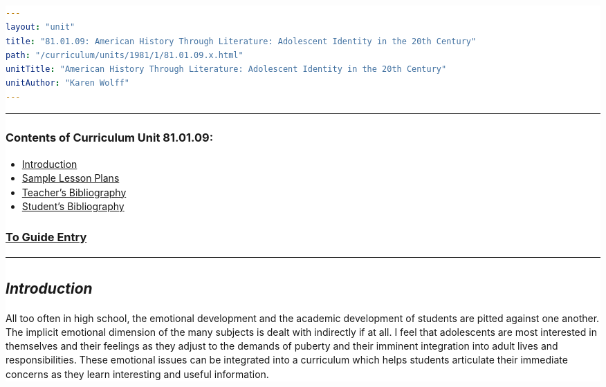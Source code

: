 ```yaml
---
layout: "unit"
title: "81.01.09: American History Through Literature: Adolescent Identity in the 20th Century"
path: "/curriculum/units/1981/1/81.01.09.x.html"
unitTitle: "American History Through Literature: Adolescent Identity in the 20th Century"
unitAuthor: "Karen Wolff"
---
```

<body>
<hr/>
 <h3>
  Contents of Curriculum Unit 81.01.09:
 </h3>
 <ul>
  <a href="#a">
   <li>
    Introduction
   </li>
  </a>
  <a href="#b">
   <li>
    Sample Lesson Plans
   </li>
  </a>
  <a href="#c">
   <li>
    Teacher’s Bibliography
   </li>
  </a>
  <a href="#d">
   <li>
    Student’s Bibliography
   </li>
  </a>
 </ul>
 <h3>
  <a href="../../../guides/1981/1/81.01.09.x.html">
   To Guide Entry
  </a>
 </h3>
<hr/>
 <h2>
  <i>
   Introduction
  </i>
 </h2>
 All too often in high school, the emotional development and the academic development of students are pitted against one another. The implicit emotional dimension of the many subjects is dealt with indirectly if at all. I feel that adolescents are most interested in themselves and their feelings as they adjust to the demands of puberty and their imminent integration into adult lives and responsibilities. These emotional issues can be integrated into a curriculum which helps students articulate their immediate concerns as they learn interesting and useful information.
 <p>